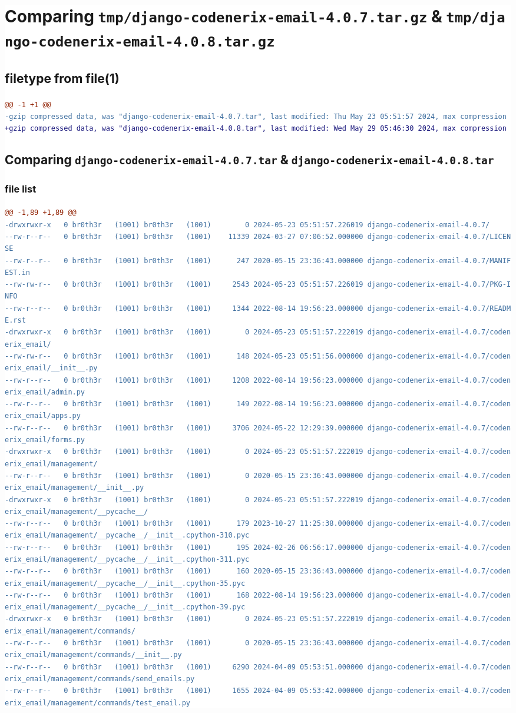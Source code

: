 # Comparing `tmp/django-codenerix-email-4.0.7.tar.gz` & `tmp/django-codenerix-email-4.0.8.tar.gz`

## filetype from file(1)

```diff
@@ -1 +1 @@
-gzip compressed data, was "django-codenerix-email-4.0.7.tar", last modified: Thu May 23 05:51:57 2024, max compression
+gzip compressed data, was "django-codenerix-email-4.0.8.tar", last modified: Wed May 29 05:46:30 2024, max compression
```

## Comparing `django-codenerix-email-4.0.7.tar` & `django-codenerix-email-4.0.8.tar`

### file list

```diff
@@ -1,89 +1,89 @@
-drwxrwxr-x   0 br0th3r   (1001) br0th3r   (1001)        0 2024-05-23 05:51:57.226019 django-codenerix-email-4.0.7/
--rw-r--r--   0 br0th3r   (1001) br0th3r   (1001)    11339 2024-03-27 07:06:52.000000 django-codenerix-email-4.0.7/LICENSE
--rw-r--r--   0 br0th3r   (1001) br0th3r   (1001)      247 2020-05-15 23:36:43.000000 django-codenerix-email-4.0.7/MANIFEST.in
--rw-rw-r--   0 br0th3r   (1001) br0th3r   (1001)     2543 2024-05-23 05:51:57.226019 django-codenerix-email-4.0.7/PKG-INFO
--rw-r--r--   0 br0th3r   (1001) br0th3r   (1001)     1344 2022-08-14 19:56:23.000000 django-codenerix-email-4.0.7/README.rst
-drwxrwxr-x   0 br0th3r   (1001) br0th3r   (1001)        0 2024-05-23 05:51:57.222019 django-codenerix-email-4.0.7/codenerix_email/
--rw-rw-r--   0 br0th3r   (1001) br0th3r   (1001)      148 2024-05-23 05:51:56.000000 django-codenerix-email-4.0.7/codenerix_email/__init__.py
--rw-r--r--   0 br0th3r   (1001) br0th3r   (1001)     1208 2022-08-14 19:56:23.000000 django-codenerix-email-4.0.7/codenerix_email/admin.py
--rw-r--r--   0 br0th3r   (1001) br0th3r   (1001)      149 2022-08-14 19:56:23.000000 django-codenerix-email-4.0.7/codenerix_email/apps.py
--rw-r--r--   0 br0th3r   (1001) br0th3r   (1001)     3706 2024-05-22 12:29:39.000000 django-codenerix-email-4.0.7/codenerix_email/forms.py
-drwxrwxr-x   0 br0th3r   (1001) br0th3r   (1001)        0 2024-05-23 05:51:57.222019 django-codenerix-email-4.0.7/codenerix_email/management/
--rw-r--r--   0 br0th3r   (1001) br0th3r   (1001)        0 2020-05-15 23:36:43.000000 django-codenerix-email-4.0.7/codenerix_email/management/__init__.py
-drwxrwxr-x   0 br0th3r   (1001) br0th3r   (1001)        0 2024-05-23 05:51:57.222019 django-codenerix-email-4.0.7/codenerix_email/management/__pycache__/
--rw-r--r--   0 br0th3r   (1001) br0th3r   (1001)      179 2023-10-27 11:25:38.000000 django-codenerix-email-4.0.7/codenerix_email/management/__pycache__/__init__.cpython-310.pyc
--rw-r--r--   0 br0th3r   (1001) br0th3r   (1001)      195 2024-02-26 06:56:17.000000 django-codenerix-email-4.0.7/codenerix_email/management/__pycache__/__init__.cpython-311.pyc
--rw-r--r--   0 br0th3r   (1001) br0th3r   (1001)      160 2020-05-15 23:36:43.000000 django-codenerix-email-4.0.7/codenerix_email/management/__pycache__/__init__.cpython-35.pyc
--rw-r--r--   0 br0th3r   (1001) br0th3r   (1001)      168 2022-08-14 19:56:23.000000 django-codenerix-email-4.0.7/codenerix_email/management/__pycache__/__init__.cpython-39.pyc
-drwxrwxr-x   0 br0th3r   (1001) br0th3r   (1001)        0 2024-05-23 05:51:57.222019 django-codenerix-email-4.0.7/codenerix_email/management/commands/
--rw-r--r--   0 br0th3r   (1001) br0th3r   (1001)        0 2020-05-15 23:36:43.000000 django-codenerix-email-4.0.7/codenerix_email/management/commands/__init__.py
--rw-r--r--   0 br0th3r   (1001) br0th3r   (1001)     6290 2024-04-09 05:53:51.000000 django-codenerix-email-4.0.7/codenerix_email/management/commands/send_emails.py
--rw-r--r--   0 br0th3r   (1001) br0th3r   (1001)     1655 2024-04-09 05:53:42.000000 django-codenerix-email-4.0.7/codenerix_email/management/commands/test_email.py
```